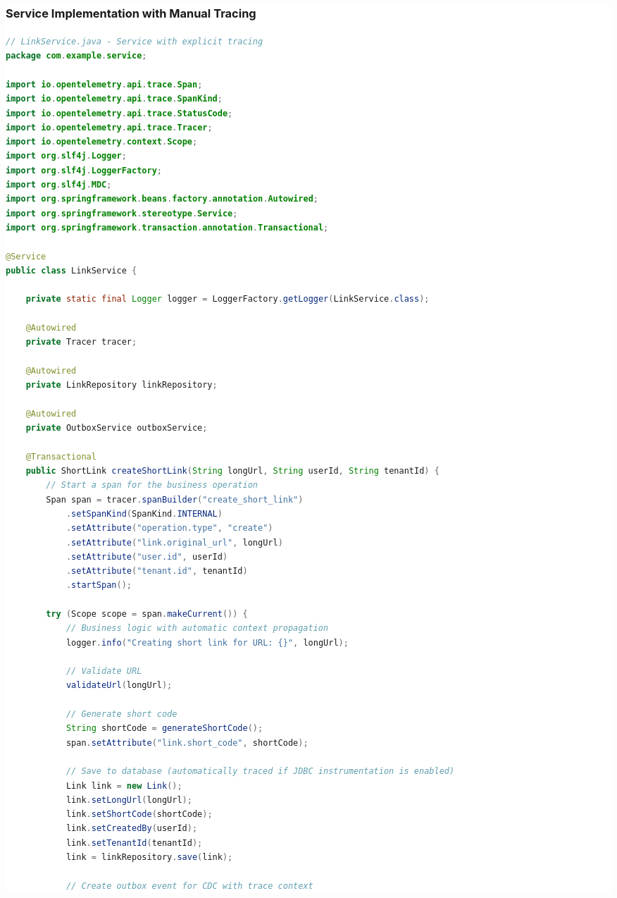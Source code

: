 ### Service Implementation with Manual Tracing

```java
// LinkService.java - Service with explicit tracing
package com.example.service;

import io.opentelemetry.api.trace.Span;
import io.opentelemetry.api.trace.SpanKind;
import io.opentelemetry.api.trace.StatusCode;
import io.opentelemetry.api.trace.Tracer;
import io.opentelemetry.context.Scope;
import org.slf4j.Logger;
import org.slf4j.LoggerFactory;
import org.slf4j.MDC;
import org.springframework.beans.factory.annotation.Autowired;
import org.springframework.stereotype.Service;
import org.springframework.transaction.annotation.Transactional;

@Service
public class LinkService {
    
    private static final Logger logger = LoggerFactory.getLogger(LinkService.class);
    
    @Autowired
    private Tracer tracer;
    
    @Autowired
    private LinkRepository linkRepository;
    
    @Autowired
    private OutboxService outboxService;
    
    @Transactional
    public ShortLink createShortLink(String longUrl, String userId, String tenantId) {
        // Start a span for the business operation
        Span span = tracer.spanBuilder("create_short_link")
            .setSpanKind(SpanKind.INTERNAL)
            .setAttribute("operation.type", "create")
            .setAttribute("link.original_url", longUrl)
            .setAttribute("user.id", userId)
            .setAttribute("tenant.id", tenantId)
            .startSpan();
        
        try (Scope scope = span.makeCurrent()) {
            // Business logic with automatic context propagation
            logger.info("Creating short link for URL: {}", longUrl);
            
            // Validate URL
            validateUrl(longUrl);
            
            // Generate short code
            String shortCode = generateShortCode();
            span.setAttribute("link.short_code", shortCode);
            
            // Save to database (automatically traced if JDBC instrumentation is enabled)
            Link link = new Link();
            link.setLongUrl(longUrl);
            link.setShortCode(shortCode);
            link.setCreatedBy(userId);
            link.setTenantId(tenantId);
            link = linkRepository.save(link);
            
            // Create outbox event for CDC with trace context
```